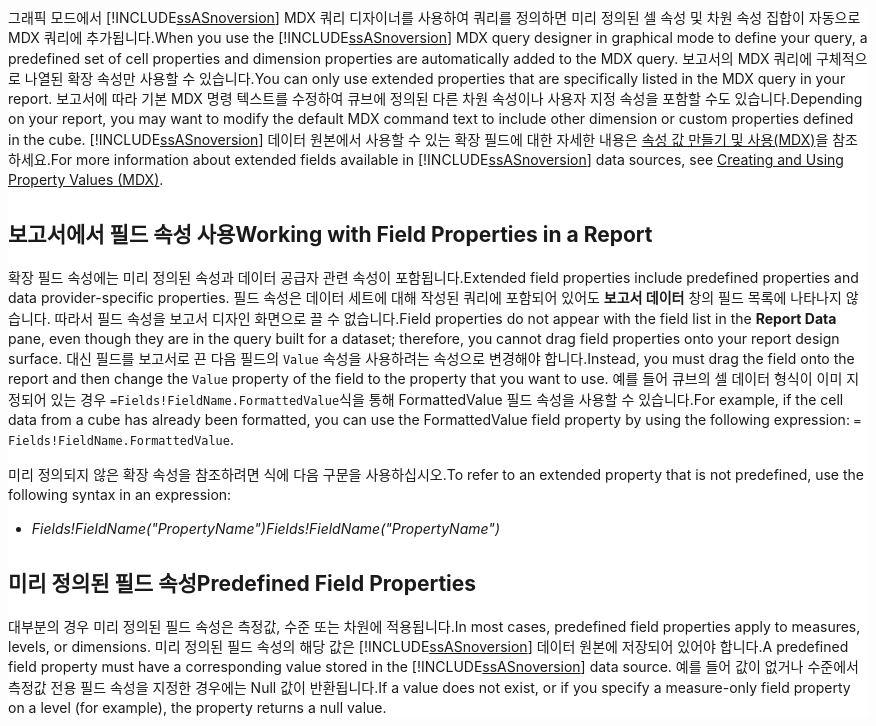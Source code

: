  <span data-ttu-id="df409-110">그래픽 모드에서 [!INCLUDE[ssASnoversion](../../includes/ssasnoversion-md.md)] MDX 쿼리 디자이너를 사용하여 쿼리를 정의하면 미리 정의된 셀 속성 및 차원 속성 집합이 자동으로 MDX 쿼리에 추가됩니다.</span><span class="sxs-lookup"><span data-stu-id="df409-110">When you use the [!INCLUDE[ssASnoversion](../../includes/ssasnoversion-md.md)] MDX query designer in graphical mode to define your query, a predefined set of cell properties and dimension properties are automatically added to the MDX query.</span></span> <span data-ttu-id="df409-111">보고서의 MDX 쿼리에 구체적으로 나열된 확장 속성만 사용할 수 있습니다.</span><span class="sxs-lookup"><span data-stu-id="df409-111">You can only use extended properties that are specifically listed in the MDX query in your report.</span></span> <span data-ttu-id="df409-112">보고서에 따라 기본 MDX 명령 텍스트를 수정하여 큐브에 정의된 다른 차원 속성이나 사용자 지정 속성을 포함할 수도 있습니다.</span><span class="sxs-lookup"><span data-stu-id="df409-112">Depending on your report, you may want to modify the default MDX command text to include other dimension or custom properties defined in the cube.</span></span> <span data-ttu-id="df409-113">[!INCLUDE[ssASnoversion](../../includes/ssasnoversion-md.md)] 데이터 원본에서 사용할 수 있는 확장 필드에 대한 자세한 내용은 [속성 값 만들기 및 사용&#40;MDX&#41;](../../analysis-services/creating-and-using-property-values-mdx.md)을 참조하세요.</span><span class="sxs-lookup"><span data-stu-id="df409-113">For more information about extended fields available in [!INCLUDE[ssASnoversion](../../includes/ssasnoversion-md.md)] data sources, see [Creating and Using Property Values &#40;MDX&#41;](../../analysis-services/creating-and-using-property-values-mdx.md).</span></span>  
  
## <a name="working-with-field-properties-in-a-report"></a><span data-ttu-id="df409-114">보고서에서 필드 속성 사용</span><span class="sxs-lookup"><span data-stu-id="df409-114">Working with Field Properties in a Report</span></span>  
 <span data-ttu-id="df409-115">확장 필드 속성에는 미리 정의된 속성과 데이터 공급자 관련 속성이 포함됩니다.</span><span class="sxs-lookup"><span data-stu-id="df409-115">Extended field properties include predefined properties and data provider-specific properties.</span></span> <span data-ttu-id="df409-116">필드 속성은 데이터 세트에 대해 작성된 쿼리에 포함되어 있어도 **보고서 데이터** 창의 필드 목록에 나타나지 않습니다. 따라서 필드 속성을 보고서 디자인 화면으로 끌 수 없습니다.</span><span class="sxs-lookup"><span data-stu-id="df409-116">Field properties do not appear with the field list in the **Report Data** pane, even though they are in the query built for a dataset; therefore, you cannot drag field properties onto your report design surface.</span></span> <span data-ttu-id="df409-117">대신 필드를 보고서로 끈 다음 필드의 `Value` 속성을 사용하려는 속성으로 변경해야 합니다.</span><span class="sxs-lookup"><span data-stu-id="df409-117">Instead, you must drag the field onto the report and then change the `Value` property of the field to the property that you want to use.</span></span> <span data-ttu-id="df409-118">예를 들어 큐브의 셀 데이터 형식이 이미 지정되어 있는 경우 `=Fields!FieldName.FormattedValue`식을 통해 FormattedValue 필드 속성을 사용할 수 있습니다.</span><span class="sxs-lookup"><span data-stu-id="df409-118">For example, if the cell data from a cube has already been formatted, you can use the FormattedValue field property by using the following expression: `=Fields!FieldName.FormattedValue`.</span></span>  
  
 <span data-ttu-id="df409-119">미리 정의되지 않은 확장 속성을 참조하려면 식에 다음 구문을 사용하십시오.</span><span class="sxs-lookup"><span data-stu-id="df409-119">To refer to an extended property that is not predefined, use the following syntax in an expression:</span></span>  
  
-   <span data-ttu-id="df409-120">*Fields!FieldName("PropertyName")*</span><span class="sxs-lookup"><span data-stu-id="df409-120">*Fields!FieldName("PropertyName")*</span></span>  
  
## <a name="predefined-field-properties"></a><span data-ttu-id="df409-121">미리 정의된 필드 속성</span><span class="sxs-lookup"><span data-stu-id="df409-121">Predefined Field Properties</span></span>  
 <span data-ttu-id="df409-122">대부분의 경우 미리 정의된 필드 속성은 측정값, 수준 또는 차원에 적용됩니다.</span><span class="sxs-lookup"><span data-stu-id="df409-122">In most cases, predefined field properties apply to measures, levels, or dimensions.</span></span> <span data-ttu-id="df409-123">미리 정의된 필드 속성의 해당 값은 [!INCLUDE[ssASnoversion](../../includes/ssasnoversion-md.md)] 데이터 원본에 저장되어 있어야 합니다.</span><span class="sxs-lookup"><span data-stu-id="df409-123">A predefined field property must have a corresponding value stored in the [!INCLUDE[ssASnoversion](../../includes/ssasnoversion-md.md)] data source.</span></span> <span data-ttu-id="df409-124">예를 들어 값이 없거나 수준에서 측정값 전용 필드 속성을 지정한 경우에는 Null 값이 반환됩니다.</span><span class="sxs-lookup"><span data-stu-id="df409-124">If a value does not exist, or if you specify a measure-only field property on a level (for example), the property returns a null value.</span></span>  
  